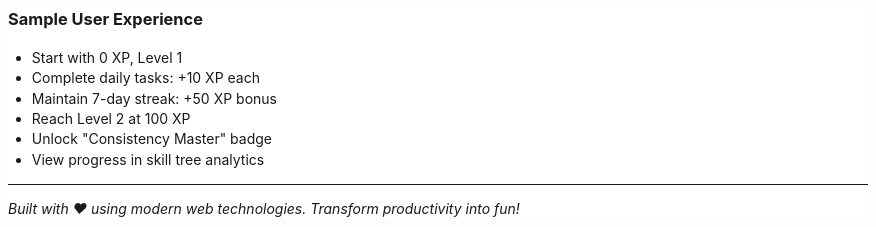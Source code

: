 ### **Sample User Experience**
- Start with 0 XP, Level 1
- Complete daily tasks: +10 XP each
- Maintain 7-day streak: +50 XP bonus
- Reach Level 2 at 100 XP
- Unlock "Consistency Master" badge
- View progress in skill tree analytics

---

*Built with ❤️ using modern web technologies. Transform productivity into fun!*
